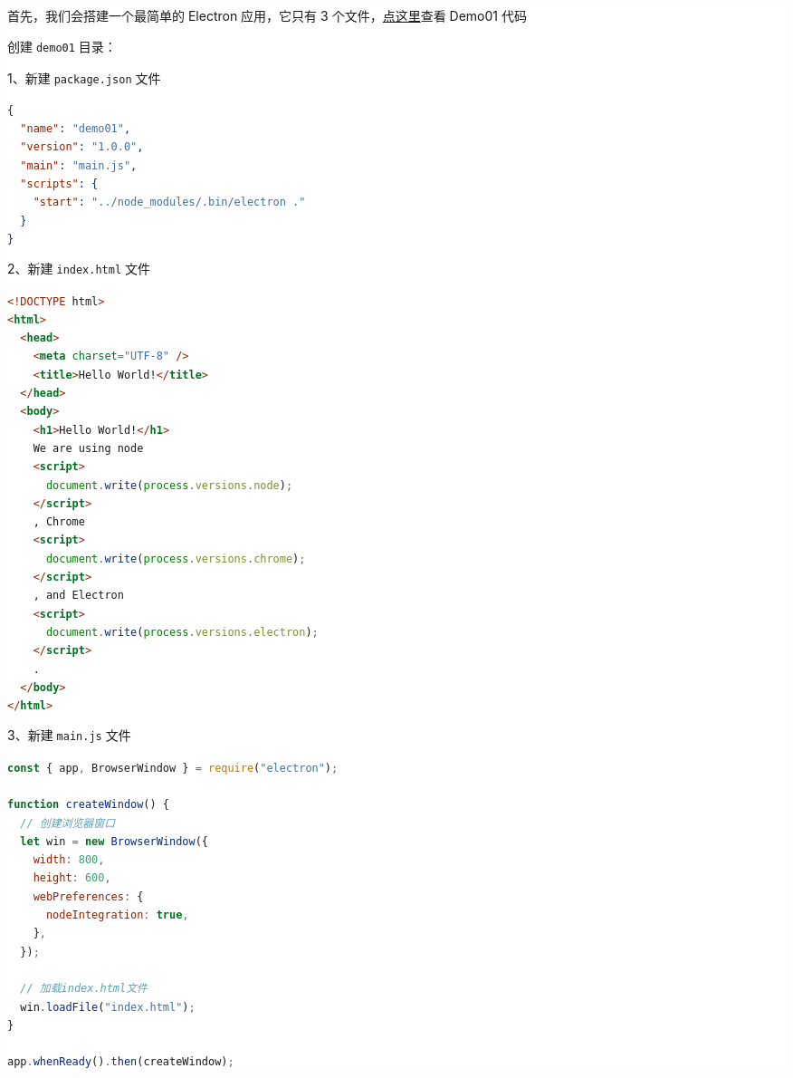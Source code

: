 首先，我们会搭建一个最简单的 Electron 应用，它只有 3 个文件，[点这里](https://github.com/WangYuLue/electron-demos/tree/master/demo01)查看 Demo01 代码

创建 `demo01` 目录：

1、新建 `package.json` 文件

```json
{
  "name": "demo01",
  "version": "1.0.0",
  "main": "main.js",
  "scripts": {
    "start": "../node_modules/.bin/electron ."
  }
}
```

2、新建 `index.html` 文件

```html
<!DOCTYPE html>
<html>
  <head>
    <meta charset="UTF-8" />
    <title>Hello World!</title>
  </head>
  <body>
    <h1>Hello World!</h1>
    We are using node
    <script>
      document.write(process.versions.node);
    </script>
    , Chrome
    <script>
      document.write(process.versions.chrome);
    </script>
    , and Electron
    <script>
      document.write(process.versions.electron);
    </script>
    .
  </body>
</html>
```

3、新建 `main.js` 文件

```js
const { app, BrowserWindow } = require("electron");

function createWindow() {
  // 创建浏览器窗口
  let win = new BrowserWindow({
    width: 800,
    height: 600,
    webPreferences: {
      nodeIntegration: true,
    },
  });

  // 加载index.html文件
  win.loadFile("index.html");
}

app.whenReady().then(createWindow);
```
